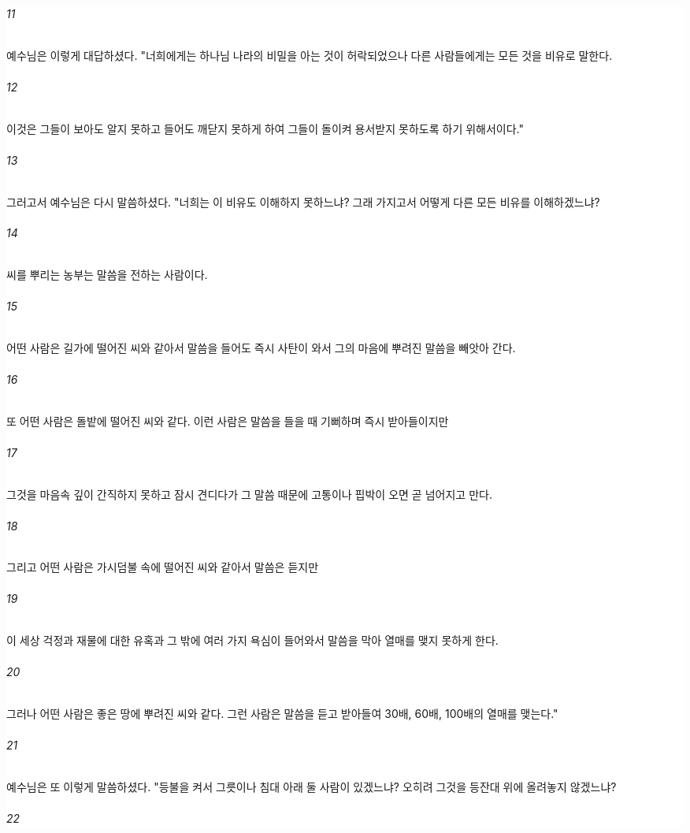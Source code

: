 

###### 11 

예수님은 이렇게 대답하셨다. "너희에게는 하나님 나라의 비밀을 아는 것이 허락되었으나 다른 사람들에게는 모든 것을 비유로 말한다. 



###### 12 

이것은 그들이 보아도 알지 못하고 들어도 깨닫지 못하게 하여 그들이 돌이켜 용서받지 못하도록 하기 위해서이다." 



###### 13 

그러고서 예수님은 다시 말씀하셨다. "너희는 이 비유도 이해하지 못하느냐? 그래 가지고서 어떻게 다른 모든 비유를 이해하겠느냐? 



###### 14 

씨를 뿌리는 농부는 말씀을 전하는 사람이다. 



###### 15 

어떤 사람은 길가에 떨어진 씨와 같아서 말씀을 들어도 즉시 사탄이 와서 그의 마음에 뿌려진 말씀을 빼앗아 간다. 



###### 16 

또 어떤 사람은 돌밭에 떨어진 씨와 같다. 이런 사람은 말씀을 들을 때 기뻐하며 즉시 받아들이지만 



###### 17 

그것을 마음속 깊이 간직하지 못하고 잠시 견디다가 그 말씀 때문에 고통이나 핍박이 오면 곧 넘어지고 만다. 



###### 18 

그리고 어떤 사람은 가시덤불 속에 떨어진 씨와 같아서 말씀은 듣지만 



###### 19 

이 세상 걱정과 재물에 대한 유혹과 그 밖에 여러 가지 욕심이 들어와서 말씀을 막아 열매를 맺지 못하게 한다. 



###### 20 

그러나 어떤 사람은 좋은 땅에 뿌려진 씨와 같다. 그런 사람은 말씀을 듣고 받아들여 30배, 60배, 100배의 열매를 맺는다." 



###### 21 

예수님은 또 이렇게 말씀하셨다. "등불을 켜서 그릇이나 침대 아래 둘 사람이 있겠느냐? 오히려 그것을 등잔대 위에 올려놓지 않겠느냐? 



###### 22 
